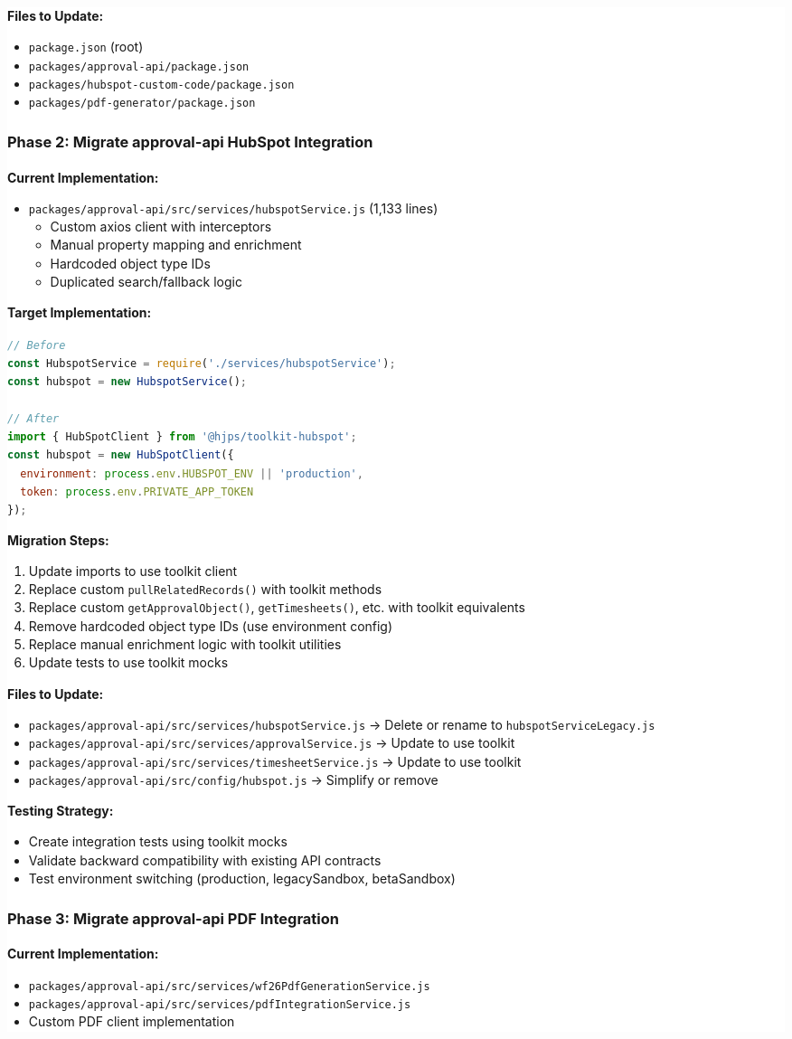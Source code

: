 **Files to Update:**
- `package.json` (root)
- `packages/approval-api/package.json`
- `packages/hubspot-custom-code/package.json`
- `packages/pdf-generator/package.json`

### Phase 2: Migrate approval-api HubSpot Integration

**Current Implementation:**
- `packages/approval-api/src/services/hubspotService.js` (1,133 lines)
  - Custom axios client with interceptors
  - Manual property mapping and enrichment
  - Hardcoded object type IDs
  - Duplicated search/fallback logic

**Target Implementation:**
```javascript
// Before
const HubspotService = require('./services/hubspotService');
const hubspot = new HubspotService();

// After
import { HubSpotClient } from '@hjps/toolkit-hubspot';
const hubspot = new HubSpotClient({
  environment: process.env.HUBSPOT_ENV || 'production',
  token: process.env.PRIVATE_APP_TOKEN
});
```

**Migration Steps:**
1. Update imports to use toolkit client
2. Replace custom `pullRelatedRecords()` with toolkit methods
3. Replace custom `getApprovalObject()`, `getTimesheets()`, etc. with toolkit equivalents
4. Remove hardcoded object type IDs (use environment config)
5. Replace manual enrichment logic with toolkit utilities
6. Update tests to use toolkit mocks

**Files to Update:**
- `packages/approval-api/src/services/hubspotService.js` → Delete or rename to `hubspotServiceLegacy.js`
- `packages/approval-api/src/services/approvalService.js` → Update to use toolkit
- `packages/approval-api/src/services/timesheetService.js` → Update to use toolkit
- `packages/approval-api/src/config/hubspot.js` → Simplify or remove

**Testing Strategy:**
- Create integration tests using toolkit mocks
- Validate backward compatibility with existing API contracts
- Test environment switching (production, legacySandbox, betaSandbox)

### Phase 3: Migrate approval-api PDF Integration

**Current Implementation:**
- `packages/approval-api/src/services/wf26PdfGenerationService.js`
- `packages/approval-api/src/services/pdfIntegrationService.js`
- Custom PDF client implementation
